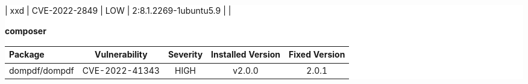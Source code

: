 | xxd         |    CVE-2022-2849   |   LOW  |  2:8.1.2269-1ubuntu5.9 |  |

**composer**

      
| Package         |    Vulnerability   |   Severity  |  Installed Version | Fixed Version |
|:----------------|:------------------:|:-----------:|:------------------:|:-------------:|
| dompdf/dompdf         |    CVE-2022-41343   |   HIGH  |  v2.0.0 | 2.0.1 |


